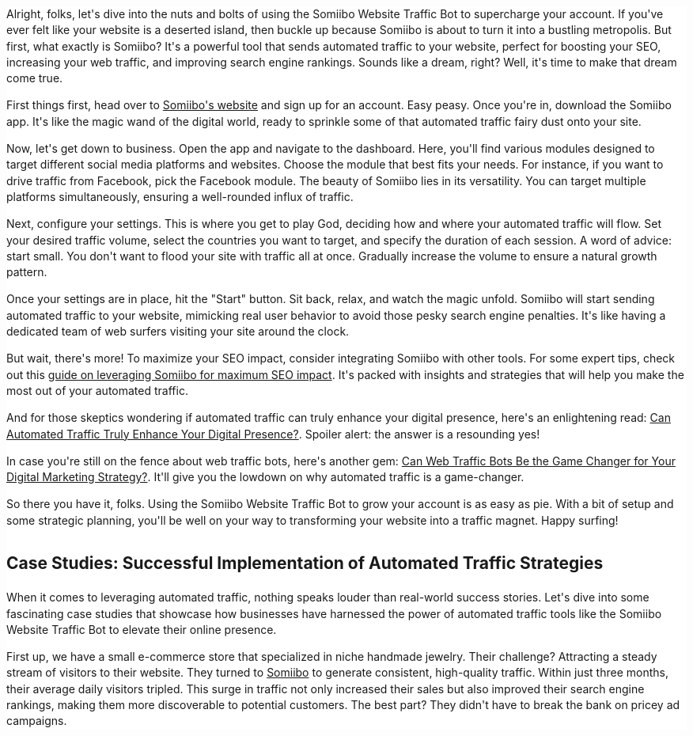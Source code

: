 Alright, folks, let's dive into the nuts and bolts of using the Somiibo Website Traffic Bot to supercharge your account. If you've ever felt like your website is a deserted island, then buckle up because Somiibo is about to turn it into a bustling metropolis. But first, what exactly is Somiibo? It's a powerful tool that sends automated traffic to your website, perfect for boosting your SEO, increasing your web traffic, and improving search engine rankings. Sounds like a dream, right? Well, it's time to make that dream come true.

First things first, head over to [Somiibo's website](https://webtrafficbot.com) and sign up for an account. Easy peasy. Once you're in, download the Somiibo app. It's like the magic wand of the digital world, ready to sprinkle some of that automated traffic fairy dust onto your site. 

Now, let's get down to business. Open the app and navigate to the dashboard. Here, you'll find various modules designed to target different social media platforms and websites. Choose the module that best fits your needs. For instance, if you want to drive traffic from Facebook, pick the Facebook module. The beauty of Somiibo lies in its versatility. You can target multiple platforms simultaneously, ensuring a well-rounded influx of traffic.

Next, configure your settings. This is where you get to play God, deciding how and where your automated traffic will flow. Set your desired traffic volume, select the countries you want to target, and specify the duration of each session. A word of advice: start small. You don't want to flood your site with traffic all at once. Gradually increase the volume to ensure a natural growth pattern. 



Once your settings are in place, hit the "Start" button. Sit back, relax, and watch the magic unfold. Somiibo will start sending automated traffic to your website, mimicking real user behavior to avoid those pesky search engine penalties. It's like having a dedicated team of web surfers visiting your site around the clock.

But wait, there's more! To maximize your SEO impact, consider integrating Somiibo with other tools. For some expert tips, check out this [guide on leveraging Somiibo for maximum SEO impact](https://webtrafficbot.com/blog/how-to-leverage-the-somiibo-website-traffic-bot-for-maximum-seo-impact). It's packed with insights and strategies that will help you make the most out of your automated traffic.

And for those skeptics wondering if automated traffic can truly enhance your digital presence, here's an enlightening read: [Can Automated Traffic Truly Enhance Your Digital Presence?](https://webtrafficbot.com/blog/can-automated-traffic-truly-enhance-your-digital-presence). Spoiler alert: the answer is a resounding yes!

In case you're still on the fence about web traffic bots, here's another gem: [Can Web Traffic Bots Be the Game Changer for Your Digital Marketing Strategy?](https://webtrafficbot.com/blog/can-web-traffic-bots-be-the-game-changer-for-your-digital-marketing-strategy). It'll give you the lowdown on why automated traffic is a game-changer.

So there you have it, folks. Using the Somiibo Website Traffic Bot to grow your account is as easy as pie. With a bit of setup and some strategic planning, you'll be well on your way to transforming your website into a traffic magnet. Happy surfing!

## Case Studies: Successful Implementation of Automated Traffic Strategies

When it comes to leveraging automated traffic, nothing speaks louder than real-world success stories. Let's dive into some fascinating case studies that showcase how businesses have harnessed the power of automated traffic tools like the Somiibo Website Traffic Bot to elevate their online presence.

First up, we have a small e-commerce store that specialized in niche handmade jewelry. Their challenge? Attracting a steady stream of visitors to their website. They turned to [Somiibo](https://webtrafficbot.com/blog/how-to-effectively-use-the-somiibo-website-traffic-bot-to-grow-your-online-presence) to generate consistent, high-quality traffic. Within just three months, their average daily visitors tripled. This surge in traffic not only increased their sales but also improved their search engine rankings, making them more discoverable to potential customers. The best part? They didn't have to break the bank on pricey ad campaigns.
